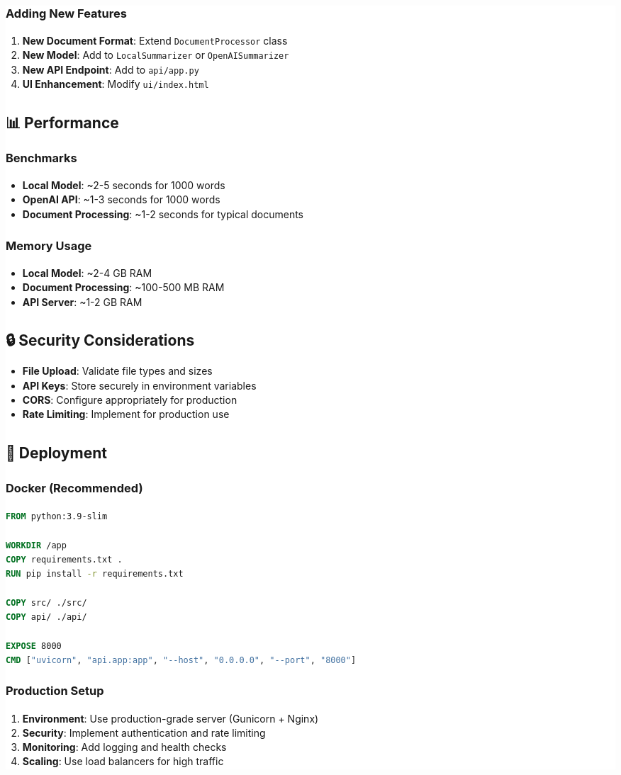 ### Adding New Features

1. **New Document Format**: Extend `DocumentProcessor` class
2. **New Model**: Add to `LocalSummarizer` or `OpenAISummarizer`
3. **New API Endpoint**: Add to `api/app.py`
4. **UI Enhancement**: Modify `ui/index.html`

## 📊 Performance

### Benchmarks

- **Local Model**: ~2-5 seconds for 1000 words
- **OpenAI API**: ~1-3 seconds for 1000 words
- **Document Processing**: ~1-2 seconds for typical documents

### Memory Usage

- **Local Model**: ~2-4 GB RAM
- **Document Processing**: ~100-500 MB RAM
- **API Server**: ~1-2 GB RAM

## 🔒 Security Considerations

- **File Upload**: Validate file types and sizes
- **API Keys**: Store securely in environment variables
- **CORS**: Configure appropriately for production
- **Rate Limiting**: Implement for production use

## 🚀 Deployment

### Docker (Recommended)

```dockerfile
FROM python:3.9-slim

WORKDIR /app
COPY requirements.txt .
RUN pip install -r requirements.txt

COPY src/ ./src/
COPY api/ ./api/

EXPOSE 8000
CMD ["uvicorn", "api.app:app", "--host", "0.0.0.0", "--port", "8000"]
```

### Production Setup

1. **Environment**: Use production-grade server (Gunicorn + Nginx)
2. **Security**: Implement authentication and rate limiting
3. **Monitoring**: Add logging and health checks
4. **Scaling**: Use load balancers for high traffic
